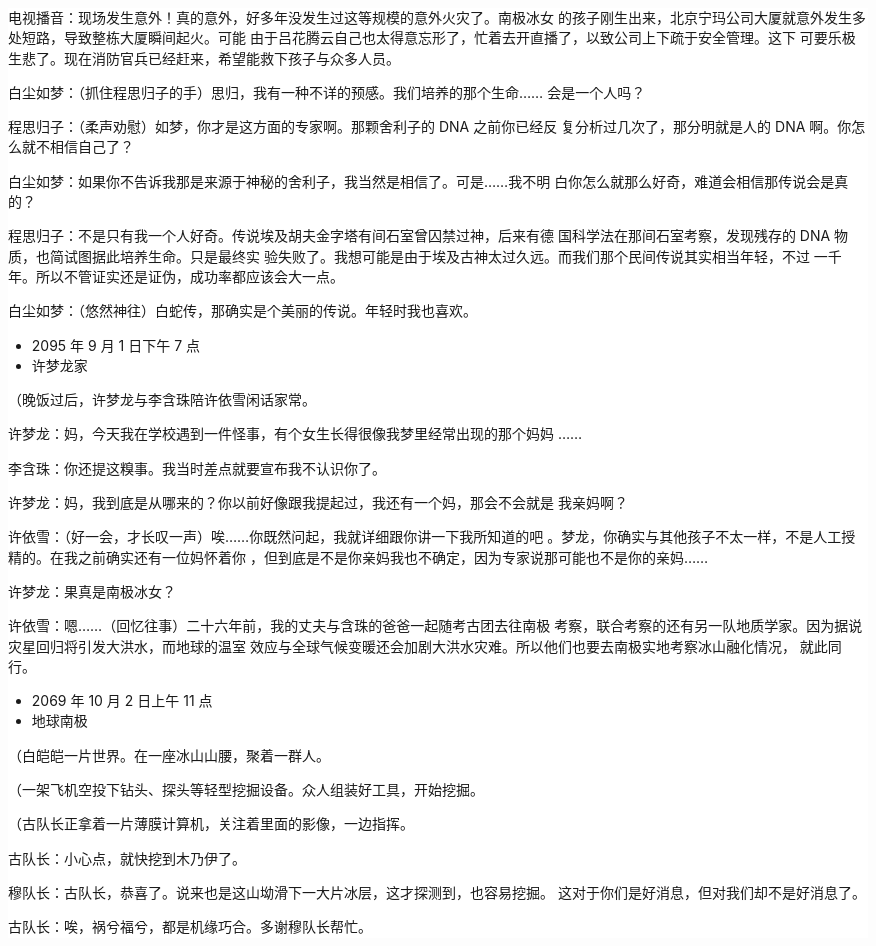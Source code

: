 电视播音：现场发生意外！真的意外，好多年没发生过这等规模的意外火灾了。南极冰女
的孩子刚生出来，北京宁玛公司大厦就意外发生多处短路，导致整栋大厦瞬间起火。可能
由于吕花腾云自己也太得意忘形了，忙着去开直播了，以致公司上下疏于安全管理。这下
可要乐极生悲了。现在消防官兵已经赶来，希望能救下孩子与众多人员。

白尘如梦：（抓住程思归子的手）思归，我有一种不详的预感。我们培养的那个生命……
会是一个人吗？

程思归子：（柔声劝慰）如梦，你才是这方面的专家啊。那颗舍利子的 DNA 之前你已经反
复分析过几次了，那分明就是人的 DNA 啊。你怎么就不相信自己了？

白尘如梦：如果你不告诉我那是来源于神秘的舍利子，我当然是相信了。可是……我不明
白你怎么就那么好奇，难道会相信那传说会是真的？

程思归子：不是只有我一个人好奇。传说埃及胡夫金字塔有间石室曾囚禁过神，后来有德
国科学法在那间石室考察，发现残存的 DNA 物质，也简试图据此培养生命。只是最终实
验失败了。我想可能是由于埃及古神太过久远。而我们那个民间传说其实相当年轻，不过
一千年。所以不管证实还是证伪，成功率都应该会大一点。

白尘如梦：（悠然神往）白蛇传，那确实是个美丽的传说。年轻时我也喜欢。

* 2095 年 9 月 1 日下午 7 点
* 许梦龙家

（晚饭过后，许梦龙与李含珠陪许依雪闲话家常。

许梦龙：妈，今天我在学校遇到一件怪事，有个女生长得很像我梦里经常出现的那个妈妈
……

李含珠：你还提这糗事。我当时差点就要宣布我不认识你了。

许梦龙：妈，我到底是从哪来的？你以前好像跟我提起过，我还有一个妈，那会不会就是
我亲妈啊？

许依雪：（好一会，才长叹一声）唉……你既然问起，我就详细跟你讲一下我所知道的吧
。梦龙，你确实与其他孩子不太一样，不是人工授精的。在我之前确实还有一位妈怀着你
，但到底是不是你亲妈我也不确定，因为专家说那可能也不是你的亲妈……

许梦龙：果真是南极冰女？

许依雪：嗯……（回忆往事）二十六年前，我的丈夫与含珠的爸爸一起随考古团去往南极
考察，联合考察的还有另一队地质学家。因为据说灾星回归将引发大洪水，而地球的温室
效应与全球气候变暖还会加剧大洪水灾难。所以他们也要去南极实地考察冰山融化情况，
就此同行。

* 2069 年 10 月 2 日上午 11 点
* 地球南极

（白皑皑一片世界。在一座冰山山腰，聚着一群人。

（一架飞机空投下钻头、探头等轻型挖掘设备。众人组装好工具，开始挖掘。

（古队长正拿着一片薄膜计算机，关注着里面的影像，一边指挥。

古队长：小心点，就快挖到木乃伊了。

穆队长：古队长，恭喜了。说来也是这山坳滑下一大片冰层，这才探测到，也容易挖掘。
这对于你们是好消息，但对我们却不是好消息了。

古队长：唉，祸兮福兮，都是机缘巧合。多谢穆队长帮忙。
